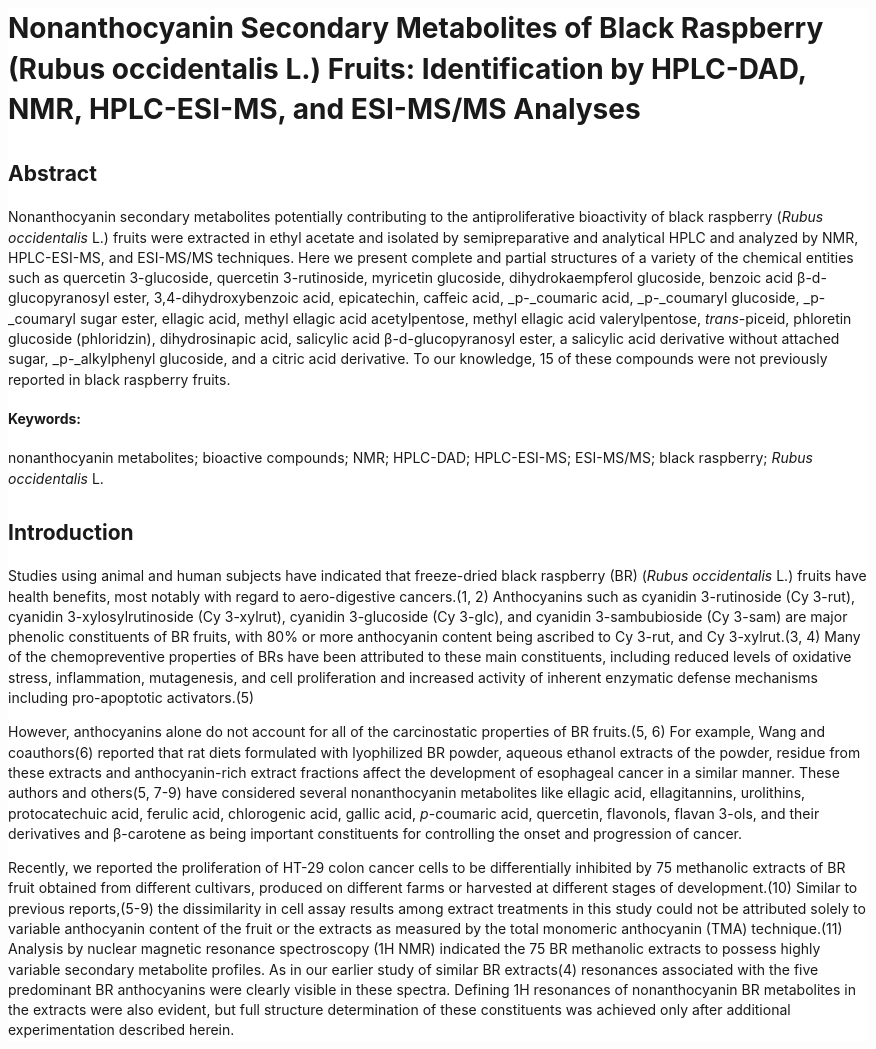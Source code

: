 # Nonanthocyanin Secondary Metabolites of Black Raspberry (Rubus occidentalis L.) Fruits: Identification by HPLC-DAD, NMR, HPLC-ESI-MS, and ESI-MS/MS Analyses

## Abstract

Nonanthocyanin secondary metabolites potentially contributing to the antiproliferative bioactivity of black raspberry (_Rubus occidentalis_ L.) fruits were extracted in ethyl acetate and isolated by semipreparative and analytical HPLC and analyzed by NMR, HPLC-ESI-MS, and ESI-MS/MS techniques. Here we present complete and partial structures of a variety of the chemical entities such as quercetin 3-glucoside, quercetin 3-rutinoside, myricetin glucoside, dihydrokaempferol glucoside, benzoic acid β-d-glucopyranosyl ester, 3,4-dihydroxybenzoic acid, epicatechin, caffeic acid, _p-_coumaric acid, _p-_coumaryl glucoside, _p-_coumaryl sugar ester, ellagic acid, methyl ellagic acid acetylpentose, methyl ellagic acid valerylpentose, _trans_-piceid, phloretin glucoside (phloridzin), dihydrosinapic acid, salicylic acid β-d-glucopyranosyl ester, a salicylic acid derivative without attached sugar, _p-_alkylphenyl glucoside, and a citric acid derivative. To our knowledge, 15 of these compounds were not previously reported in black raspberry fruits.

#### Keywords: 

nonanthocyanin metabolites; bioactive compounds; NMR; HPLC-DAD; HPLC-ESI-MS; ESI-MS/MS; black raspberry; _Rubus occidentalis_ L.

## Introduction

Studies using animal and human subjects have indicated that freeze-dried black raspberry (BR) (_Rubus occidentalis_ L.) fruits have health benefits, most notably with regard to aero-digestive cancers.(1, 2) Anthocyanins such as cyanidin 3-rutinoside (Cy 3-rut), cyanidin 3-xylosylrutinoside (Cy 3-xylrut), cyanidin 3-glucoside (Cy 3-glc), and cyanidin 3-sambubioside (Cy 3-sam) are major phenolic constituents of BR fruits, with 80% or more anthocyanin content being ascribed to Cy 3-rut, and Cy 3-xylrut.(3, 4) Many of the chemopreventive properties of BRs have been attributed to these main constituents, including reduced levels of oxidative stress, inflammation, mutagenesis, and cell proliferation and increased activity of inherent enzymatic defense mechanisms including pro-apoptotic activators.(5)

However, anthocyanins alone do not account for all of the carcinostatic properties of BR fruits.(5, 6) For example, Wang and coauthors(6) reported that rat diets formulated with lyophilized BR powder, aqueous ethanol extracts of the powder, residue from these extracts and anthocyanin-rich extract fractions affect the development of esophageal cancer in a similar manner. These authors and others(5, 7-9) have considered several nonanthocyanin metabolites like ellagic acid, ellagitannins, urolithins, protocatechuic acid, ferulic acid, chlorogenic acid, gallic acid, _p_-coumaric acid, quercetin, flavonols, flavan 3-ols, and their derivatives and β-carotene as being important constituents for controlling the onset and progression of cancer.

Recently, we reported the proliferation of HT-29 colon cancer cells to be differentially inhibited by 75 methanolic extracts of BR fruit obtained from different cultivars, produced on different farms or harvested at different stages of development.(10) Similar to previous reports,(5-9) the dissimilarity in cell assay results among extract treatments in this study could not be attributed solely to variable anthocyanin content of the fruit or the extracts as measured by the total monomeric anthocyanin (TMA) technique.(11) Analysis by nuclear magnetic resonance spectroscopy (1H NMR) indicated the 75 BR methanolic extracts to possess highly variable secondary metabolite profiles. As in our earlier study of similar BR extracts(4) resonances associated with the five predominant BR anthocyanins were clearly visible in these spectra. Defining 1H resonances of nonanthocyanin BR metabolites in the extracts were also evident, but full structure determination of these constituents was achieved only after additional experimentation described herein.
